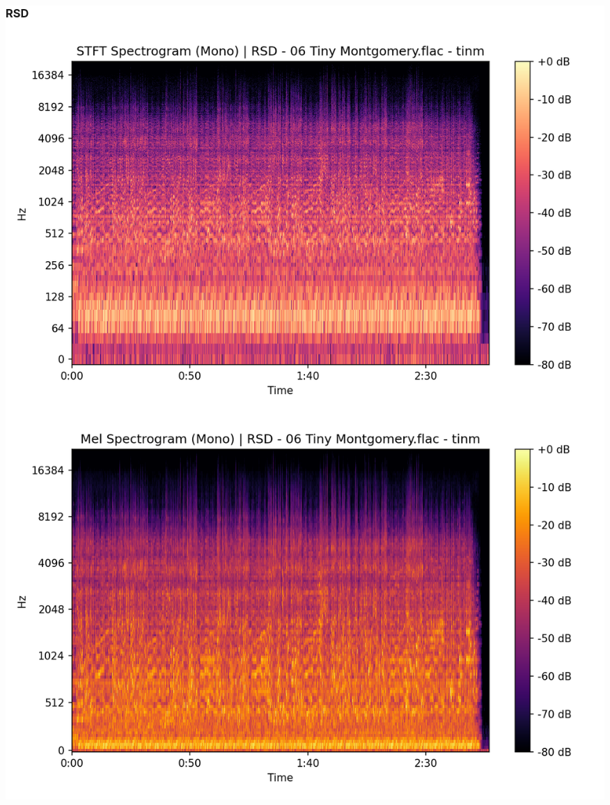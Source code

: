 ### RSD

![STFT Spectrogram (Mono)](tinm-RSD_spectrogram_Mono.png)

![Mel Spectrogram (Mono)](tinm-RSD_melspec_Mono.png)
